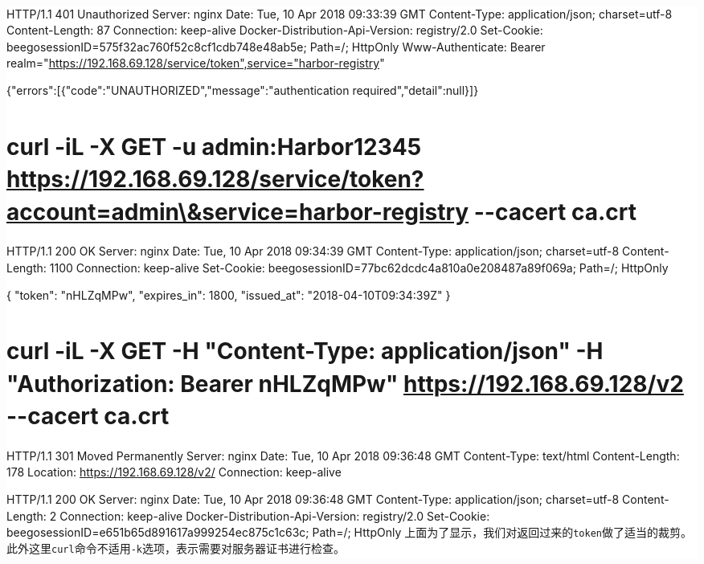 HTTP/1.1 401 Unauthorized
Server: nginx
Date: Tue, 10 Apr 2018 09:33:39 GMT
Content-Type: application/json; charset=utf-8
Content-Length: 87
Connection: keep-alive
Docker-Distribution-Api-Version: registry/2.0
Set-Cookie: beegosessionID=575f32ac760f52c8cf1cdb748e48ab5e; Path=/; HttpOnly
Www-Authenticate: Bearer realm="https://192.168.69.128/service/token",service="harbor-registry"

{"errors":[{"code":"UNAUTHORIZED","message":"authentication required","detail":null}]}

# curl -iL -X GET -u admin:Harbor12345 https://192.168.69.128/service/token?account=admin\&service=harbor-registry --cacert ca.crt
HTTP/1.1 200 OK
Server: nginx
Date: Tue, 10 Apr 2018 09:34:39 GMT
Content-Type: application/json; charset=utf-8
Content-Length: 1100
Connection: keep-alive
Set-Cookie: beegosessionID=77bc62dcdc4a810a0e208487a89f069a; Path=/; HttpOnly

{
  "token": "nHLZqMPw",
  "expires_in": 1800,
  "issued_at": "2018-04-10T09:34:39Z"
}

# curl -iL -X GET -H "Content-Type: application/json" -H "Authorization: Bearer nHLZqMPw" https://192.168.69.128/v2 --cacert ca.crt
HTTP/1.1 301 Moved Permanently
Server: nginx
Date: Tue, 10 Apr 2018 09:36:48 GMT
Content-Type: text/html
Content-Length: 178
Location: https://192.168.69.128/v2/
Connection: keep-alive

HTTP/1.1 200 OK
Server: nginx
Date: Tue, 10 Apr 2018 09:36:48 GMT
Content-Type: application/json; charset=utf-8
Content-Length: 2
Connection: keep-alive
Docker-Distribution-Api-Version: registry/2.0
Set-Cookie: beegosessionID=e651b65d891617a999254ec875c1c63c; Path=/; HttpOnly
</pre>
上面为了显示，我们对返回过来的```token```做了适当的裁剪。此外这里```curl```命令不适用```-k```选项，表示需要对服务器证书进行检查。
